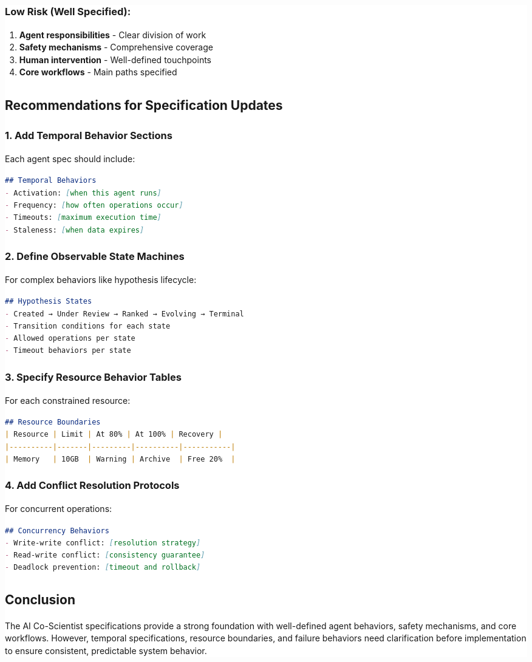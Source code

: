 ### Low Risk (Well Specified):
1. **Agent responsibilities** - Clear division of work
2. **Safety mechanisms** - Comprehensive coverage
3. **Human intervention** - Well-defined touchpoints
4. **Core workflows** - Main paths specified

## Recommendations for Specification Updates

### 1. Add Temporal Behavior Sections
Each agent spec should include:
```markdown
## Temporal Behaviors
- Activation: [when this agent runs]
- Frequency: [how often operations occur]
- Timeouts: [maximum execution time]
- Staleness: [when data expires]
```

### 2. Define Observable State Machines
For complex behaviors like hypothesis lifecycle:
```markdown
## Hypothesis States
- Created → Under Review → Ranked → Evolving → Terminal
- Transition conditions for each state
- Allowed operations per state
- Timeout behaviors per state
```

### 3. Specify Resource Behavior Tables
For each constrained resource:
```markdown
## Resource Boundaries
| Resource | Limit | At 80% | At 100% | Recovery |
|----------|-------|---------|----------|-----------|
| Memory   | 10GB  | Warning | Archive  | Free 20%  |
```

### 4. Add Conflict Resolution Protocols
For concurrent operations:
```markdown
## Concurrency Behaviors
- Write-write conflict: [resolution strategy]
- Read-write conflict: [consistency guarantee]
- Deadlock prevention: [timeout and rollback]
```

## Conclusion

The AI Co-Scientist specifications provide a strong foundation with well-defined agent behaviors, safety mechanisms, and core workflows. However, temporal specifications, resource boundaries, and failure behaviors need clarification before implementation to ensure consistent, predictable system behavior.
